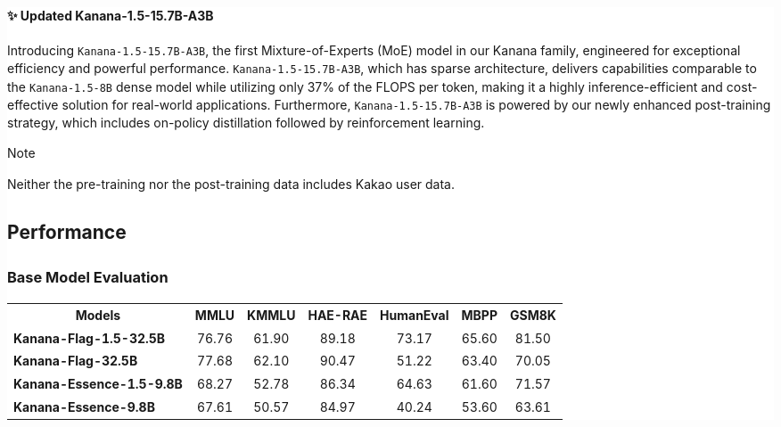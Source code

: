 #### ✨ Updated Kanana-1.5-15.7B-A3B

Introducing `Kanana-1.5-15.7B-A3B`, the first Mixture-of-Experts (MoE) model in our Kanana family, engineered for exceptional efficiency and powerful performance. `Kanana-1.5-15.7B-A3B`, which has sparse architecture, delivers capabilities comparable to the `Kanana-1.5-8B` dense model while utilizing only 37% of the FLOPS per token, making it a highly inference-efficient and cost-effective solution for real-world applications. Furthermore, `Kanana-1.5-15.7B-A3B` is powered by our newly enhanced post-training strategy, which includes on-policy distillation followed by reinforcement learning.



> [!Note]
> Neither the pre-training nor the post-training data includes Kakao user data.

## Performance

### Base Model Evaluation
<table>
    <tr>
        <th>Models</th>
        <th>MMLU</th>
        <th>KMMLU</th>
        <th>HAE-RAE</th>
        <th>HumanEval</th>
        <th>MBPP</th>
        <th>GSM8K</th>
    </tr>
    <tr>
        <td><strong>Kanana-Flag-1.5-32.5B</strong></td>
        <td align="center">76.76</td>
        <td align="center">61.90</td>
        <td align="center">89.18</td>
        <td align="center">73.17</td>
        <td align="center">65.60</td>
        <td align="center">81.50</td>
    </tr>
    <tr>
        <td><strong>Kanana-Flag-32.5B</strong></td>
        <td align="center">77.68</td>
        <td align="center">62.10</td>
        <td align="center">90.47</td>
        <td align="center">51.22</td>
        <td align="center">63.40</td>
        <td align="center">70.05</td>
    </tr>
    <tr>
        <td><strong>Kanana-Essence-1.5-9.8B</strong></td>
        <td align="center">68.27</td>
        <td align="center">52.78</td>
        <td align="center">86.34</td>
        <td align="center">64.63</td>
        <td align="center">61.60</td>
        <td align="center">71.57</td>
    </tr>
    <tr>
        <td><strong>Kanana-Essence-9.8B</strong></td>
        <td align="center">67.61</td>
        <td align="center">50.57</td>
        <td align="center">84.97</td>
        <td align="center">40.24</td>
        <td align="center">53.60</td>
        <td align="center">63.61</td>
    </tr>
    <!-- <tr>